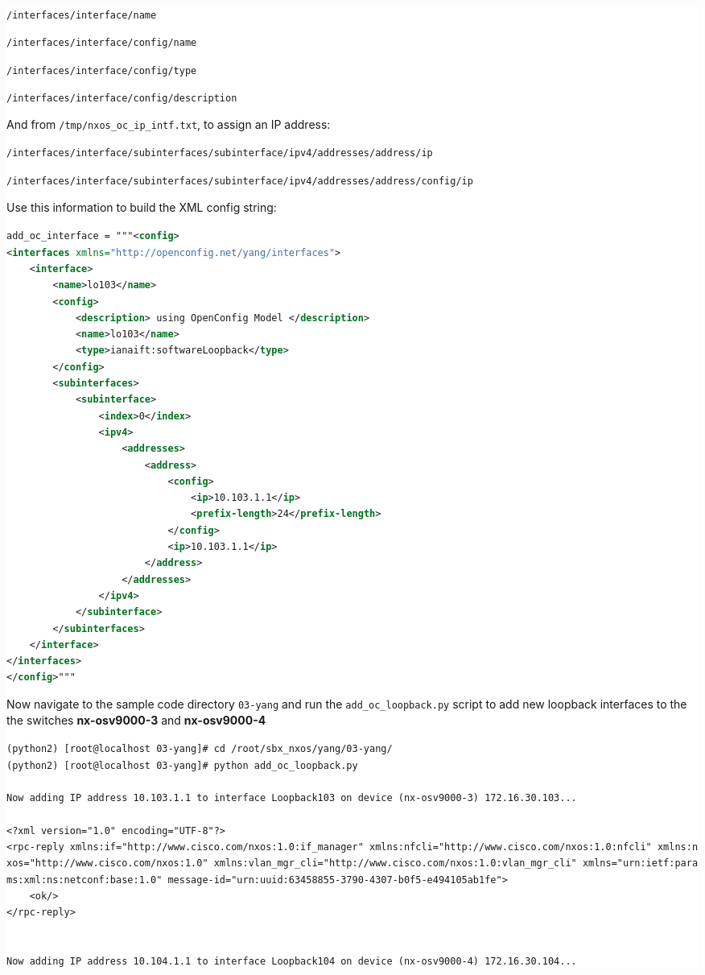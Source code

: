 `/interfaces/interface/name`

`/interfaces/interface/config/name`

`/interfaces/interface/config/type`

`/interfaces/interface/config/description`


And from `/tmp/nxos_oc_ip_intf.txt`, to assign an IP address:

`/interfaces/interface/subinterfaces/subinterface/ipv4/addresses/address/ip`

`/interfaces/interface/subinterfaces/subinterface/ipv4/addresses/address/config/ip`


Use this information to build the XML config string:

``` xml
add_oc_interface = """<config>
<interfaces xmlns="http://openconfig.net/yang/interfaces">
    <interface>
        <name>lo103</name>
        <config>
            <description> using OpenConfig Model </description>
            <name>lo103</name>
            <type>ianaift:softwareLoopback</type>
        </config>
        <subinterfaces>
            <subinterface>
                <index>0</index>
                <ipv4>
                    <addresses>
                        <address>
                            <config>
                                <ip>10.103.1.1</ip>
                                <prefix-length>24</prefix-length>
                            </config>
                            <ip>10.103.1.1</ip>
                        </address>
                    </addresses>
                </ipv4>
            </subinterface>
        </subinterfaces>
    </interface>
</interfaces>
</config>"""

```


Now navigate to the sample code directory `03-yang` and run the `add_oc_loopback.py` script to add new loopback interfaces to the the switches **nx-osv9000-3** and **nx-osv9000-4**

``` 
(python2) [root@localhost 03-yang]# cd /root/sbx_nxos/yang/03-yang/
(python2) [root@localhost 03-yang]# python add_oc_loopback.py 

Now adding IP address 10.103.1.1 to interface Loopback103 on device (nx-osv9000-3) 172.16.30.103...

<?xml version="1.0" encoding="UTF-8"?>
<rpc-reply xmlns:if="http://www.cisco.com/nxos:1.0:if_manager" xmlns:nfcli="http://www.cisco.com/nxos:1.0:nfcli" xmlns:nxos="http://www.cisco.com/nxos:1.0" xmlns:vlan_mgr_cli="http://www.cisco.com/nxos:1.0:vlan_mgr_cli" xmlns="urn:ietf:params:xml:ns:netconf:base:1.0" message-id="urn:uuid:63458855-3790-4307-b0f5-e494105ab1fe">
    <ok/>
</rpc-reply>


Now adding IP address 10.104.1.1 to interface Loopback104 on device (nx-osv9000-4) 172.16.30.104...
```